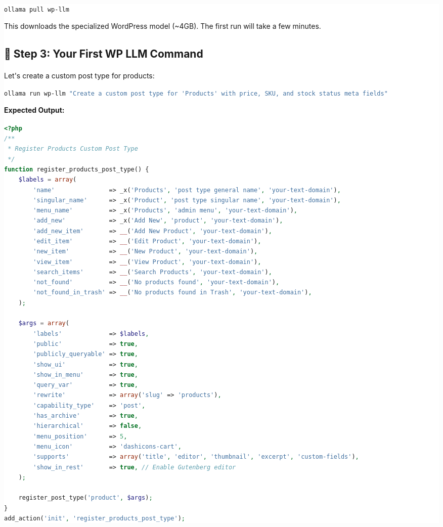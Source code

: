 ```bash
ollama pull wp-llm
```

This downloads the specialized WordPress model (~4GB). The first run will take a few minutes.

## **🎯 Step 3: Your First WP LLM Command**

Let's create a custom post type for products:

```bash
ollama run wp-llm "Create a custom post type for 'Products' with price, SKU, and stock status meta fields"
```

**Expected Output:**
```php
<?php
/**
 * Register Products Custom Post Type
 */
function register_products_post_type() {
    $labels = array(
        'name'               => _x('Products', 'post type general name', 'your-text-domain'),
        'singular_name'      => _x('Product', 'post type singular name', 'your-text-domain'),
        'menu_name'          => _x('Products', 'admin menu', 'your-text-domain'),
        'add_new'            => _x('Add New', 'product', 'your-text-domain'),
        'add_new_item'       => __('Add New Product', 'your-text-domain'),
        'edit_item'          => __('Edit Product', 'your-text-domain'),
        'new_item'           => __('New Product', 'your-text-domain'),
        'view_item'          => __('View Product', 'your-text-domain'),
        'search_items'       => __('Search Products', 'your-text-domain'),
        'not_found'          => __('No products found', 'your-text-domain'),
        'not_found_in_trash' => __('No products found in Trash', 'your-text-domain'),
    );

    $args = array(
        'labels'             => $labels,
        'public'             => true,
        'publicly_queryable' => true,
        'show_ui'            => true,
        'show_in_menu'       => true,
        'query_var'          => true,
        'rewrite'            => array('slug' => 'products'),
        'capability_type'    => 'post',
        'has_archive'        => true,
        'hierarchical'       => false,
        'menu_position'      => 5,
        'menu_icon'          => 'dashicons-cart',
        'supports'           => array('title', 'editor', 'thumbnail', 'excerpt', 'custom-fields'),
        'show_in_rest'       => true, // Enable Gutenberg editor
    );

    register_post_type('product', $args);
}
add_action('init', 'register_products_post_type');
```
